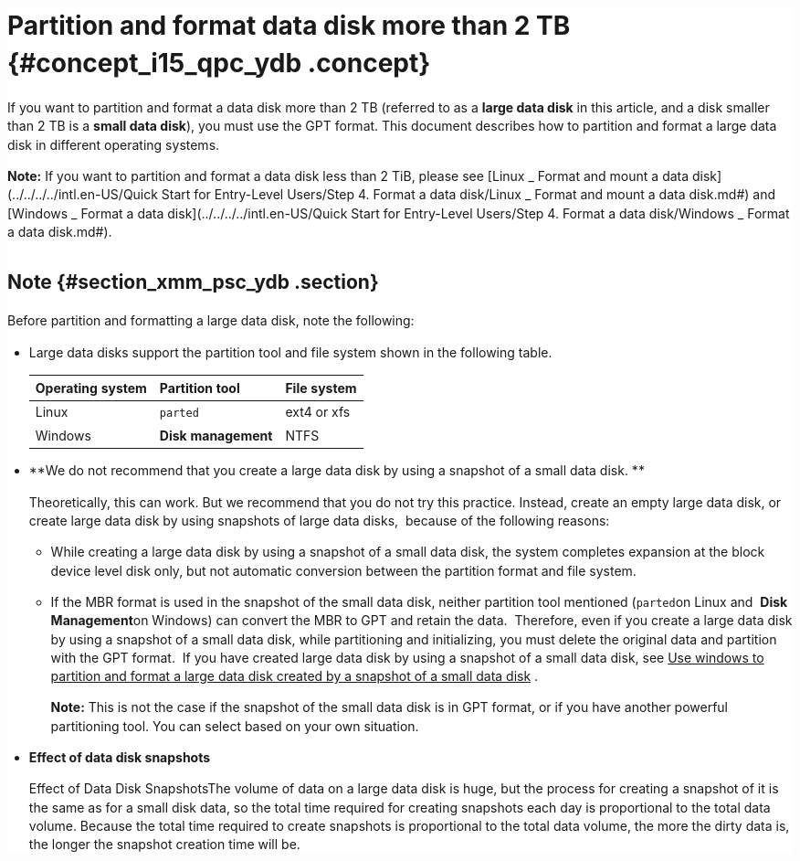 # Partition and format data disk more than 2 TB {#concept_i15_qpc_ydb .concept}

If you want to partition and format a data disk more than 2 TB \(referred to as a **large data disk** in this article, and a disk smaller than 2 TB is a **small data disk**\), you must use the GPT format. This document describes how to partition and format a large data disk in different operating systems.

**Note:** If you want to partition and format a data disk less than 2 TiB, please see [Linux \_ Format and mount a data disk](../../../../intl.en-US/Quick Start for Entry-Level Users/Step 4. Format a data disk/Linux _ Format and mount a data disk.md#) and [Windows \_ Format a data disk](../../../../intl.en-US/Quick Start for Entry-Level Users/Step 4. Format a data disk/Windows _ Format a data disk.md#).

## Note {#section_xmm_psc_ydb .section}

Before partition and formatting a large data disk, note the following:

-   Large data disks support the partition tool and file system shown in the following table.

    |Operating system|Partition tool|File system|
    |:---------------|:-------------|:----------|
    |Linux|`parted`|ext4 or xfs|
    |Windows|**Disk management**|NTFS|

-   **We do not recommend that you create a large data disk by using a snapshot of a small data disk. **

    Theoretically, this can work. But we recommend that you do not try this practice. Instead, create an empty large data disk, or create large data disk by using snapshots of large data disks,  because of the following reasons:

    -   While creating a large data disk by using a snapshot of a small data disk, the system completes expansion at the block device level disk only, but not automatic conversion between the partition format and file system.
    -   If the MBR format is used in the snapshot of the small data disk, neither partition tool mentioned \(`parted`on Linux and  **Disk Management**on Windows\) can convert the MBR to GPT and retain the data.  Therefore, even if you create a large data disk by using a snapshot of a small data disk, while partitioning and initializing, you must delete the original data and partition with the GPT format.  If you have created large data disk by using a snapshot of a small data disk, see [Use windows to partition and format a large data disk created by a snapshot of a small data disk](#Windows2012Snapshot) .

        **Note:** This is not the case if the snapshot of the small data disk is in GPT format, or if you have another powerful partitioning tool. You can select based on your own situation.

-   **Effect of data disk snapshots**

    Effect of Data Disk SnapshotsThe volume of data on a large data disk is huge, but the process for creating a snapshot of it is the same as for a small disk data, so the total time required for creating snapshots each day is proportional to the total data volume. Because the total time required to create snapshots is proportional to the total data volume, the more the dirty data is, the longer the snapshot creation time will be.
